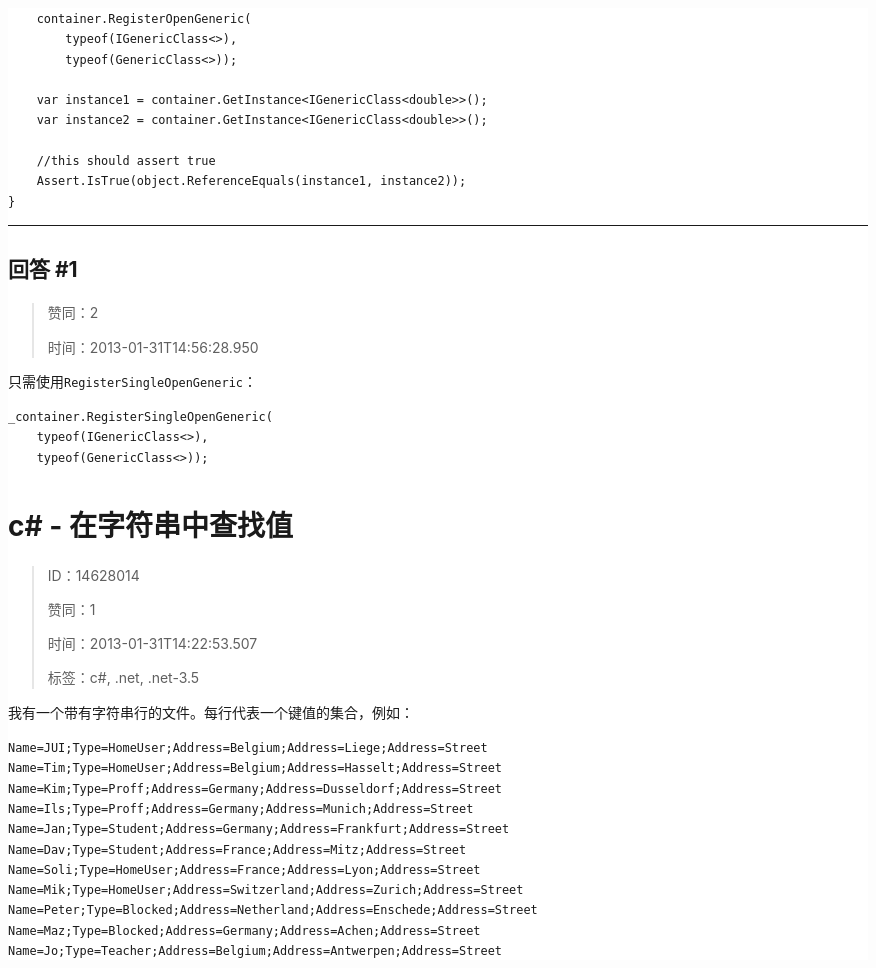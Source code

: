 ```
    container.RegisterOpenGeneric(
        typeof(IGenericClass<>), 
        typeof(GenericClass<>));

    var instance1 = container.GetInstance<IGenericClass<double>>();
    var instance2 = container.GetInstance<IGenericClass<double>>();

    //this should assert true
    Assert.IsTrue(object.ReferenceEquals(instance1, instance2));
} 
```

* * *

## 回答 #1

> 赞同：2
> 
> 时间：2013-01-31T14:56:28.950

只需使用`RegisterSingleOpenGeneric`：

```
_container.RegisterSingleOpenGeneric(
    typeof(IGenericClass<>), 
    typeof(GenericClass<>)); 
```

# c# - 在字符串中查找值

> ID：14628014
> 
> 赞同：1
> 
> 时间：2013-01-31T14:22:53.507
> 
> 标签：c#, .net, .net-3.5

我有一个带有字符串行的文件。每行代表一个键值的集合，例如：

```
Name=JUI;Type=HomeUser;Address=Belgium;Address=Liege;Address=Street
Name=Tim;Type=HomeUser;Address=Belgium;Address=Hasselt;Address=Street
Name=Kim;Type=Proff;Address=Germany;Address=Dusseldorf;Address=Street
Name=Ils;Type=Proff;Address=Germany;Address=Munich;Address=Street
Name=Jan;Type=Student;Address=Germany;Address=Frankfurt;Address=Street
Name=Dav;Type=Student;Address=France;Address=Mitz;Address=Street
Name=Soli;Type=HomeUser;Address=France;Address=Lyon;Address=Street
Name=Mik;Type=HomeUser;Address=Switzerland;Address=Zurich;Address=Street
Name=Peter;Type=Blocked;Address=Netherland;Address=Enschede;Address=Street 
Name=Maz;Type=Blocked;Address=Germany;Address=Achen;Address=Street
Name=Jo;Type=Teacher;Address=Belgium;Address=Antwerpen;Address=Street 
```
